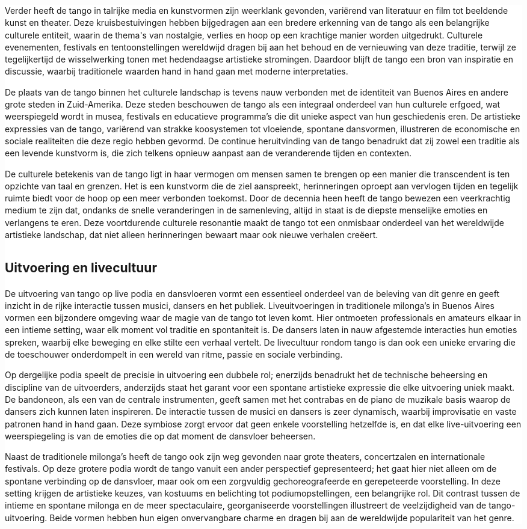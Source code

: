 Verder heeft de tango in talrijke media en kunstvormen zijn weerklank gevonden, variërend van literatuur en film tot beeldende kunst en theater. Deze kruisbestuivingen hebben bijgedragen aan een bredere erkenning van de tango als een belangrijke culturele entiteit, waarin de thema's van nostalgie, verlies en hoop op een krachtige manier worden uitgedrukt. Culturele evenementen, festivals en tentoonstellingen wereldwijd dragen bij aan het behoud en de vernieuwing van deze traditie, terwijl ze tegelijkertijd de wisselwerking tonen met hedendaagse artistieke stromingen. Daardoor blijft de tango een bron van inspiratie en discussie, waarbij traditionele waarden hand in hand gaan met moderne interpretaties.  

De plaats van de tango binnen het culturele landschap is tevens nauw verbonden met de identiteit van Buenos Aires en andere grote steden in Zuid-Amerika. Deze steden beschouwen de tango als een integraal onderdeel van hun culturele erfgoed, wat weerspiegeld wordt in musea, festivals en educatieve programma’s die dit unieke aspect van hun geschiedenis eren. De artistieke expressies van de tango, variërend van strakke koosystemen tot vloeiende, spontane dansvormen, illustreren de economische en sociale realiteiten die deze regio hebben gevormd. De continue heruitvinding van de tango benadrukt dat zij zowel een traditie als een levende kunstvorm is, die zich telkens opnieuw aanpast aan de veranderende tijden en contexten.

De culturele betekenis van de tango ligt in haar vermogen om mensen samen te brengen op een manier die transcendent is ten opzichte van taal en grenzen. Het is een kunstvorm die de ziel aanspreekt, herinneringen oproept aan vervlogen tijden en tegelijk ruimte biedt voor de hoop op een meer verbonden toekomst. Door de decennia heen heeft de tango bewezen een veerkrachtig medium te zijn dat, ondanks de snelle veranderingen in de samenleving, altijd in staat is de diepste menselijke emoties en verlangens te eren. Deze voortdurende culturele resonantie maakt de tango tot een onmisbaar onderdeel van het wereldwijde artistieke landschap, dat niet alleen herinneringen bewaart maar ook nieuwe verhalen creëert.


## Uitvoering en livecultuur

De uitvoering van tango op live podia en dansvloeren vormt een essentieel onderdeel van de beleving van dit genre en geeft inzicht in de rijke interactie tussen musici, dansers en het publiek. Liveuitvoeringen in traditionele milonga’s in Buenos Aires vormen een bijzondere omgeving waar de magie van de tango tot leven komt. Hier ontmoeten professionals en amateurs elkaar in een intieme setting, waar elk moment vol traditie en spontaniteit is. De dansers laten in nauw afgestemde interacties hun emoties spreken, waarbij elke beweging en elke stilte een verhaal vertelt. De livecultuur rondom tango is dan ook een unieke ervaring die de toeschouwer onderdompelt in een wereld van ritme, passie en sociale verbinding.

Op dergelijke podia speelt de precisie in uitvoering een dubbele rol; enerzijds benadrukt het de technische beheersing en discipline van de uitvoerders, anderzijds staat het garant voor een spontane artistieke expressie die elke uitvoering uniek maakt. De bandoneon, als een van de centrale instrumenten, geeft samen met het contrabas en de piano de muzikale basis waarop de dansers zich kunnen laten inspireren. De interactie tussen de musici en dansers is zeer dynamisch, waarbij improvisatie en vaste patronen hand in hand gaan. Deze symbiose zorgt ervoor dat geen enkele voorstelling hetzelfde is, en dat elke live-uitvoering een weerspiegeling is van de emoties die op dat moment de dansvloer beheersen.

Naast de traditionele milonga’s heeft de tango ook zijn weg gevonden naar grote theaters, concertzalen en internationale festivals. Op deze grotere podia wordt de tango vanuit een ander perspectief gepresenteerd; het gaat hier niet alleen om de spontane verbinding op de dansvloer, maar ook om een zorgvuldig gechoreografeerde en gerepeteerde voorstelling. In deze setting krijgen de artistieke keuzes, van kostuums en belichting tot podiumopstellingen, een belangrijke rol. Dit contrast tussen de intieme en spontane milonga en de meer spectaculaire, georganiseerde voorstellingen illustreert de veelzijdigheid van de tango-uitvoering. Beide vormen hebben hun eigen onvervangbare charme en dragen bij aan de wereldwijde populariteit van het genre.
